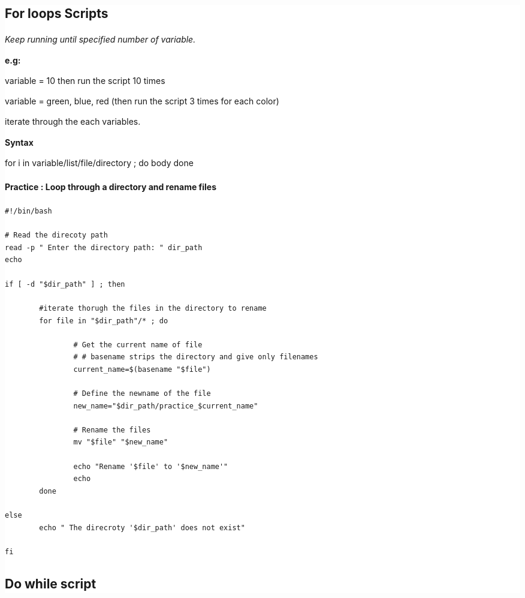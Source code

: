 
## For loops Scripts

*Keep running until specified number of variable.*

**e.g:** 

variable = 10 then run the script 10 times

variable = green, blue, red (then run the
script 3 times for each color)

iterate through the each variables.

**Syntax**

for i in variable/list/file/directory ; do
	body
done
#### Practice : Loop through a directory and rename files

```
#!/bin/bash

# Read the direcoty path
read -p " Enter the directory path: " dir_path
echo 

if [ -d "$dir_path" ] ; then

        #iterate thorugh the files in the directory to rename
        for file in "$dir_path"/* ; do

                # Get the current name of file
                # # basename strips the directory and give only filenames
                current_name=$(basename "$file")

                # Define the newname of the file
                new_name="$dir_path/practice_$current_name"

                # Rename the files      
                mv "$file" "$new_name"

                echo "Rename '$file' to '$new_name'"
                echo
        done

else
        echo " The direcroty '$dir_path' does not exist"

fi
```

## Do while script
